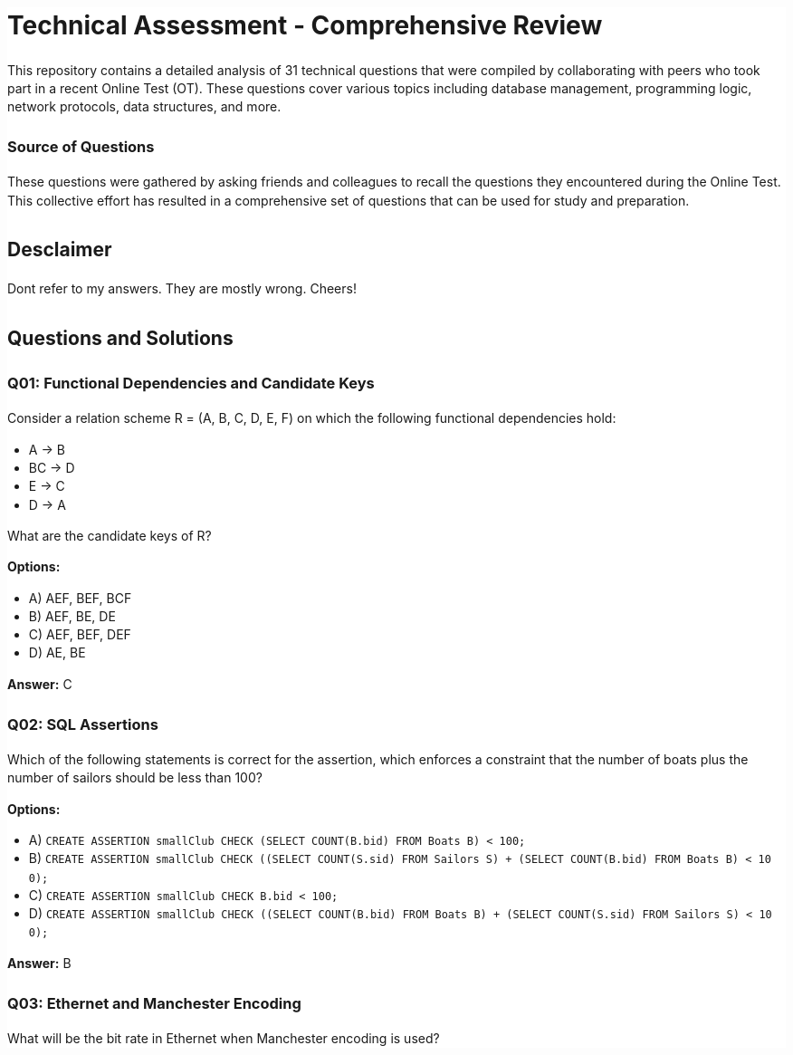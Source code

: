 # Technical Assessment - Comprehensive Review

This repository contains a detailed analysis of 31 technical questions that were compiled by collaborating with peers who took part in a recent Online Test (OT). These questions cover various topics including database management, programming logic, network protocols, data structures, and more.

### Source of Questions
These questions were gathered by asking friends and colleagues to recall the questions they encountered during the Online Test. This collective effort has resulted in a comprehensive set of questions that can be used for study and preparation.

## Desclaimer
Dont refer to my answers. They are mostly wrong. Cheers!

## Questions and Solutions

### Q01: Functional Dependencies and Candidate Keys
Consider a relation scheme R = (A, B, C, D, E, F) on which the following functional dependencies hold:
- A → B
- BC → D
- E → C
- D → A

What are the candidate keys of R?

**Options:**
- A) AEF, BEF, BCF
- B) AEF, BE, DE
- C) AEF, BEF, DEF
- D) AE, BE

**Answer:** C

### Q02: SQL Assertions
Which of the following statements is correct for the assertion, which enforces a constraint that the number of boats plus the number of sailors should be less than 100?

**Options:**
- A) `CREATE ASSERTION smallClub CHECK (SELECT COUNT(B.bid) FROM Boats B) < 100;`
- B) `CREATE ASSERTION smallClub CHECK ((SELECT COUNT(S.sid) FROM Sailors S) + (SELECT COUNT(B.bid) FROM Boats B) < 100);`
- C) `CREATE ASSERTION smallClub CHECK B.bid < 100;`
- D) `CREATE ASSERTION smallClub CHECK ((SELECT COUNT(B.bid) FROM Boats B) + (SELECT COUNT(S.sid) FROM Sailors S) < 100);`

**Answer:** B

### Q03: Ethernet and Manchester Encoding
What will be the bit rate in Ethernet when Manchester encoding is used?
